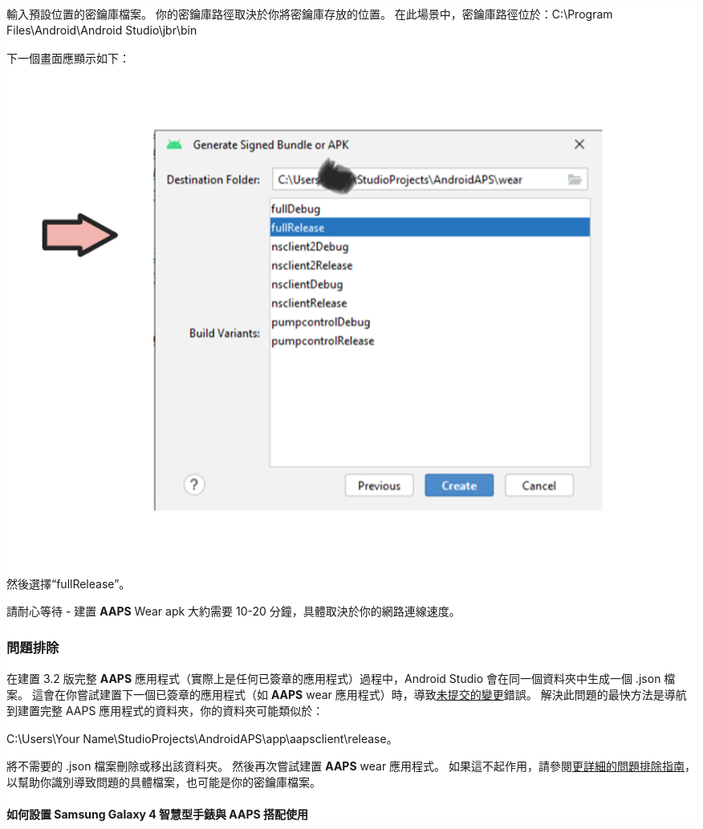 輸入預設位置的密鑰庫檔案。 你的密鑰庫路徑取決於你將密鑰庫存放的位置。 在此場景中，密鑰庫路徑位於：C:\Program Files\Android\Android Studio\jbr\bin


下一個畫面應顯示如下：

![圖像](./images/87ce7943-256e-449e-8439-8f9fd5bef05e.png)


然後選擇“fullRelease”。

請耐心等待 - 建置 **AAPS** Wear apk 大約需要 10-20 分鐘，具體取決於你的網路連線速度。

### 問題排除

在建置 3.2 版完整 **AAPS** 應用程式（實際上是任何已簽章的應用程式）過程中，Android Studio 會在同一個資料夾中生成一個 .json 檔案。 這會在你嘗試建置下一個已簽章的應用程式（如 **AAPS** wear 應用程式）時，導致[未提交的變更](troubleshooting_androidstudio-uncommitted-changes)錯誤。 解決此問題的最快方法是導航到建置完整 AAPS 應用程式的資料夾，你的資料夾可能類似於：

C:\Users\Your Name\StudioProjects\AndroidAPS\app\aapsclient\release。

將不需要的 .json 檔案刪除或移出該資料夾。 然後再次嘗試建置 **AAPS** wear 應用程式。 如果這不起作用，請參閱[更詳細的問題排除指南](troubleshooting_androidstudio-troubleshooting-android-studio)，以幫助你識別導致問題的具體檔案，也可能是你的密鑰庫檔案。


#### 如何設置 Samsung Galaxy 4 智慧型手錶與 **AAPS** 搭配使用
